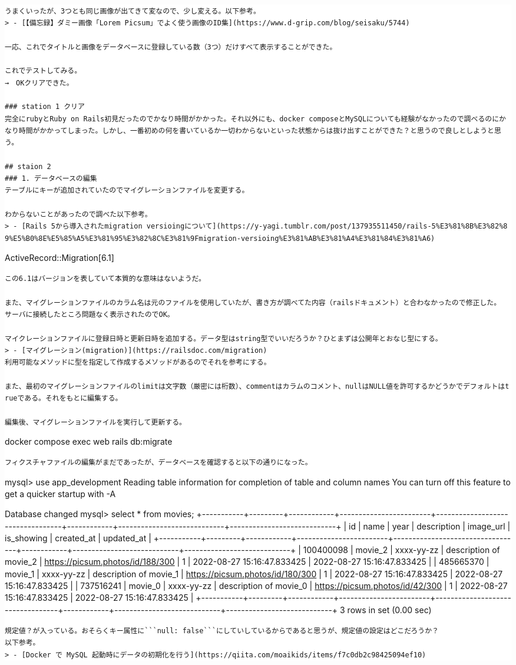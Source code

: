 ```
うまくいったが、3つとも同じ画像が出てきて変なので、少し変える。以下参考。
> - [【備忘録】ダミー画像「Lorem Picsum」でよく使う画像のID集](https://www.d-grip.com/blog/seisaku/5744)  

一応、これでタイトルと画像をデータベースに登録している数（3つ）だけすべて表示することができた。

これでテストしてみる。  
→　OKクリアできた。

### station 1 クリア
完全にrubyとRuby on Rails初見だったのでかなり時間がかかった。それ以外にも、docker composeとMySQLについても経験がなかったので調べるのにかなり時間がかかってしまった。しかし、一番初めの何を書いているか一切わからないといった状態からは抜け出すことができた？と思うので良しとしようと思う。

## staion 2
### 1. データベースの編集
テーブルにキーが追加されていたのでマイグレーションファイルを変更する。

わからないことがあったので調べた以下参考。
> - [Rails 5から導入されたmigration versioingについて](https://y-yagi.tumblr.com/post/137935511450/rails-5%E3%81%8B%E3%82%89%E5%B0%8E%E5%85%A5%E3%81%95%E3%82%8C%E3%81%9Fmigration-versioing%E3%81%AB%E3%81%A4%E3%81%84%E3%81%A6)  

```
ActiveRecord::Migration[6.1]
```
この6.1はバージョンを表していて本質的な意味はないようだ。  

また、マイグレーションファイルのカラム名は元のファイルを使用していたが、書き方が調べてた内容（railsドキュメント）と合わなかったので修正した。  
サーバに接続したところ問題なく表示されたのでOK。

マイクレーションファイルに登録日時と更新日時を追加する。データ型はstring型でいいだろうか？ひとまずは公開年とおなじ型にする。  
> - [マイグレーション(migration)](https://railsdoc.com/migration)  
利用可能なメソッドに型を指定して作成するメソッドがあるのでそれを参考にする。

また、最初のマイグレーションファイルのlimitは文字数（厳密には桁数）、commentはカラムのコメント、nullはNULL値を許可するかどうかでデフォルトはtrueである。それをもとに編集する。

編集後、マイグレーションファイルを実行して更新する。
```
  docker compose exec web rails db:migrate
```
フィクスチャファイルの編集がまだであったが、データベースを確認すると以下の通りになった。
```
mysql> use app_development
Reading table information for completion of table and column names
You can turn off this feature to get a quicker startup with -A

Database changed
mysql> select * from movies;
+-----------+---------+------------+------------------------+----------------------------------+------------+----------------------------+----------------------------+
| id        | name    | year       | description            | image_url                        | is_showing | created_at                 | updated_at                 |
+-----------+---------+------------+------------------------+----------------------------------+------------+----------------------------+----------------------------+
| 100400098 | movie_2 | xxxx-yy-zz | description of movie_2 | https://picsum.photos/id/188/300 |          1 | 2022-08-27 15:16:47.833425 | 2022-08-27 15:16:47.833425 |
| 485665370 | movie_1 | xxxx-yy-zz | description of movie_1 | https://picsum.photos/id/180/300 |          1 | 2022-08-27 15:16:47.833425 | 2022-08-27 15:16:47.833425 |
| 737516241 | movie_0 | xxxx-yy-zz | description of movie_0 | https://picsum.photos/id/42/300  |          1 | 2022-08-27 15:16:47.833425 | 2022-08-27 15:16:47.833425 |
+-----------+---------+------------+------------------------+----------------------------------+------------+----------------------------+----------------------------+
3 rows in set (0.00 sec)
```
規定値？が入っている。おそらくキー属性に```null: false```にしていしているからであると思うが、規定値の設定はどこだろうか？  
以下参考。
> - [Docker で MySQL 起動時にデータの初期化を行う](https://qiita.com/moaikids/items/f7c0db2c98425094ef10)  
```